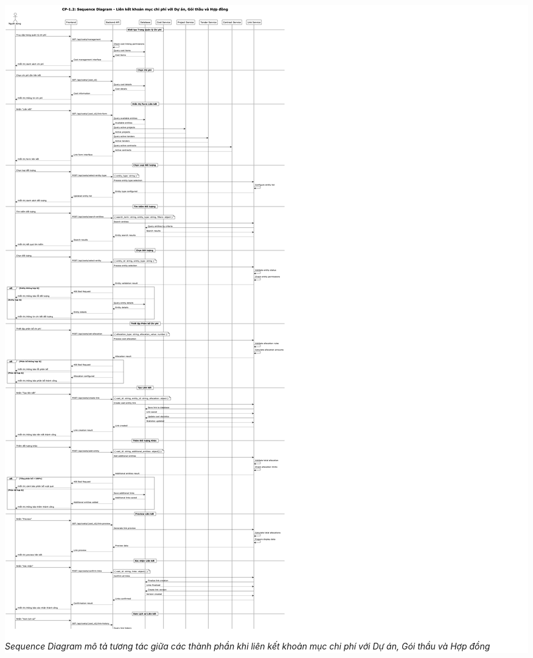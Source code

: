 ![CP-1.2 Sequence Diagram](diagrams/CP-1.2%20Sequence%20Diagram.png)

*Sequence Diagram mô tả tương tác giữa các thành phần khi liên kết khoản mục chi phí với Dự án, Gói thầu và Hợp đồng* 